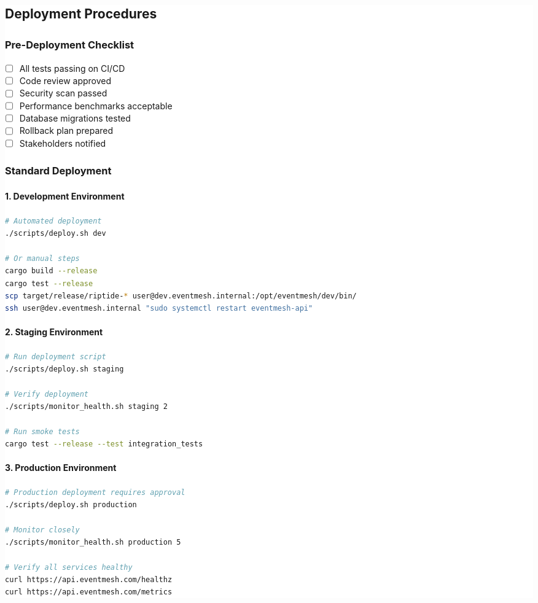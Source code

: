 
## Deployment Procedures

### Pre-Deployment Checklist

- [ ] All tests passing on CI/CD
- [ ] Code review approved
- [ ] Security scan passed
- [ ] Performance benchmarks acceptable
- [ ] Database migrations tested
- [ ] Rollback plan prepared
- [ ] Stakeholders notified

### Standard Deployment

#### 1. Development Environment

```bash
# Automated deployment
./scripts/deploy.sh dev

# Or manual steps
cargo build --release
cargo test --release
scp target/release/riptide-* user@dev.eventmesh.internal:/opt/eventmesh/dev/bin/
ssh user@dev.eventmesh.internal "sudo systemctl restart eventmesh-api"
```

#### 2. Staging Environment

```bash
# Run deployment script
./scripts/deploy.sh staging

# Verify deployment
./scripts/monitor_health.sh staging 2

# Run smoke tests
cargo test --release --test integration_tests
```

#### 3. Production Environment

```bash
# Production deployment requires approval
./scripts/deploy.sh production

# Monitor closely
./scripts/monitor_health.sh production 5

# Verify all services healthy
curl https://api.eventmesh.com/healthz
curl https://api.eventmesh.com/metrics
```
